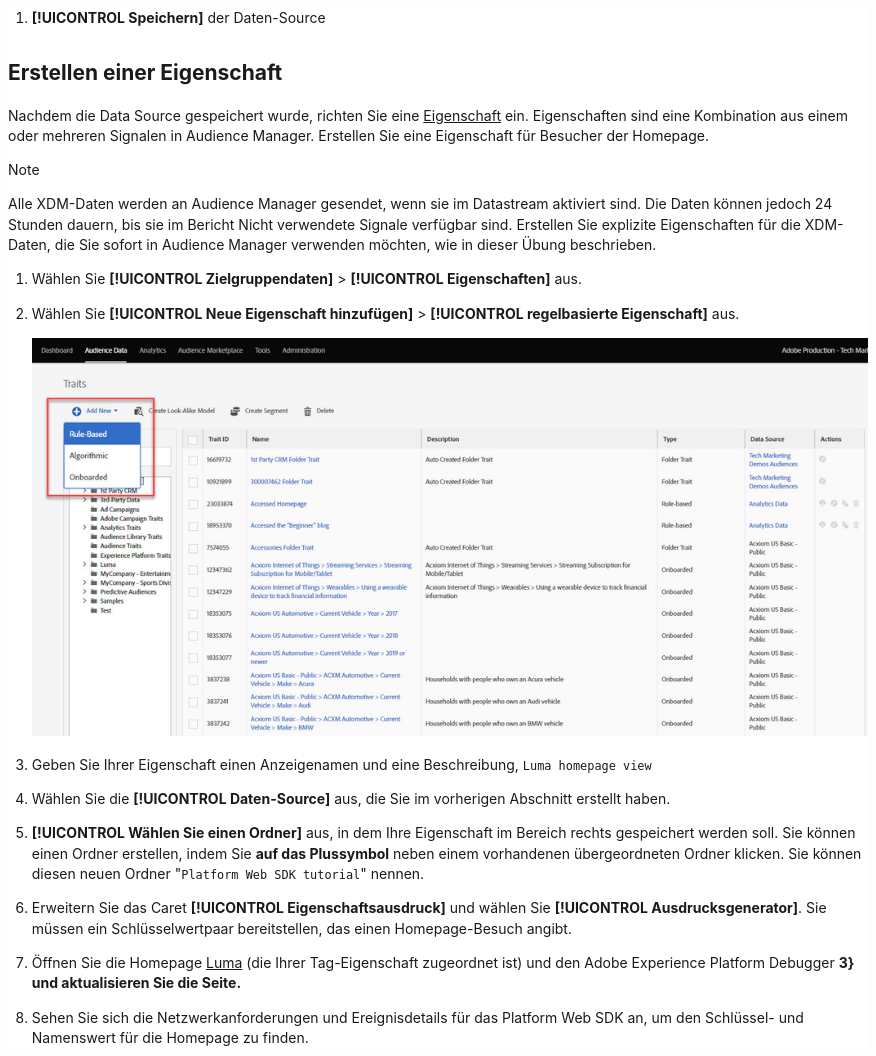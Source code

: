 1. **[!UICONTROL Speichern]** der Daten-Source


## Erstellen einer Eigenschaft

Nachdem die Data Source gespeichert wurde, richten Sie eine [Eigenschaft](https://experienceleague.adobe.com/en/docs/audience-manager/user-guide/features/traits/traits-overview) ein. Eigenschaften sind eine Kombination aus einem oder mehreren Signalen in Audience Manager. Erstellen Sie eine Eigenschaft für Besucher der Homepage.

>[!NOTE]
>
>Alle XDM-Daten werden an Audience Manager gesendet, wenn sie im Datastream aktiviert sind. Die Daten können jedoch 24 Stunden dauern, bis sie im Bericht Nicht verwendete Signale verfügbar sind. Erstellen Sie explizite Eigenschaften für die XDM-Daten, die Sie sofort in Audience Manager verwenden möchten, wie in dieser Übung beschrieben.

1. Wählen Sie **[!UICONTROL Zielgruppendaten]** > **[!UICONTROL Eigenschaften]** aus.
1. Wählen Sie **[!UICONTROL Neue Eigenschaft hinzufügen]** > **[!UICONTROL regelbasierte Eigenschaft]** aus.

   ![Regelbasierte Eigenschaft des Adobe Experience Platform-Audience Managers](assets/rule-based-trait.jpg)

1. Geben Sie Ihrer Eigenschaft einen Anzeigenamen und eine Beschreibung, `Luma homepage view`
1. Wählen Sie die **[!UICONTROL Daten-Source]** aus, die Sie im vorherigen Abschnitt erstellt haben.
1. **[!UICONTROL Wählen Sie einen Ordner]** aus, in dem Ihre Eigenschaft im Bereich rechts gespeichert werden soll. Sie können einen Ordner erstellen, indem Sie **auf das Plussymbol** neben einem vorhandenen übergeordneten Ordner klicken. Sie können diesen neuen Ordner &quot;`Platform Web SDK tutorial`&quot; nennen.
1. Erweitern Sie das Caret **[!UICONTROL Eigenschaftsausdruck]** und wählen Sie **[!UICONTROL Ausdrucksgenerator]**. Sie müssen ein Schlüsselwertpaar bereitstellen, das einen Homepage-Besuch angibt.
1. Öffnen Sie die Homepage [Luma](https://luma.enablementadobe.com/content/luma/us/en.html) (die Ihrer Tag-Eigenschaft zugeordnet ist) und den Adobe Experience Platform Debugger **3} und aktualisieren Sie die Seite.**
1. Sehen Sie sich die Netzwerkanforderungen und Ereignisdetails für das Platform Web SDK an, um den Schlüssel- und Namenswert für die Homepage zu finden.